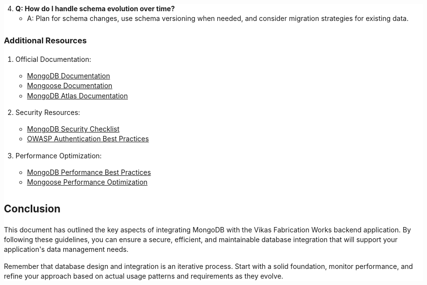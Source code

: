 4. **Q: How do I handle schema evolution over time?**
   - A: Plan for schema changes, use schema versioning when needed, and consider migration strategies for existing data.

### Additional Resources

1. Official Documentation:
   - [MongoDB Documentation](https://docs.mongodb.com/)
   - [Mongoose Documentation](https://mongoosejs.com/docs/)
   - [MongoDB Atlas Documentation](https://docs.atlas.mongodb.com/)

2. Security Resources:
   - [MongoDB Security Checklist](https://docs.mongodb.com/manual/administration/security-checklist/)
   - [OWASP Authentication Best Practices](https://owasp.org/www-project-cheat-sheets/cheatsheets/Authentication_Cheat_Sheet)

3. Performance Optimization:
   - [MongoDB Performance Best Practices](https://docs.mongodb.com/manual/core/query-optimization/)
   - [Mongoose Performance Optimization](https://mongoosejs.com/docs/guide.html#indexes)

## Conclusion

This document has outlined the key aspects of integrating MongoDB with the Vikas Fabrication Works backend application. By following these guidelines, you can ensure a secure, efficient, and maintainable database integration that will support your application's data management needs.

Remember that database design and integration is an iterative process. Start with a solid foundation, monitor performance, and refine your approach based on actual usage patterns and requirements as they evolve.
